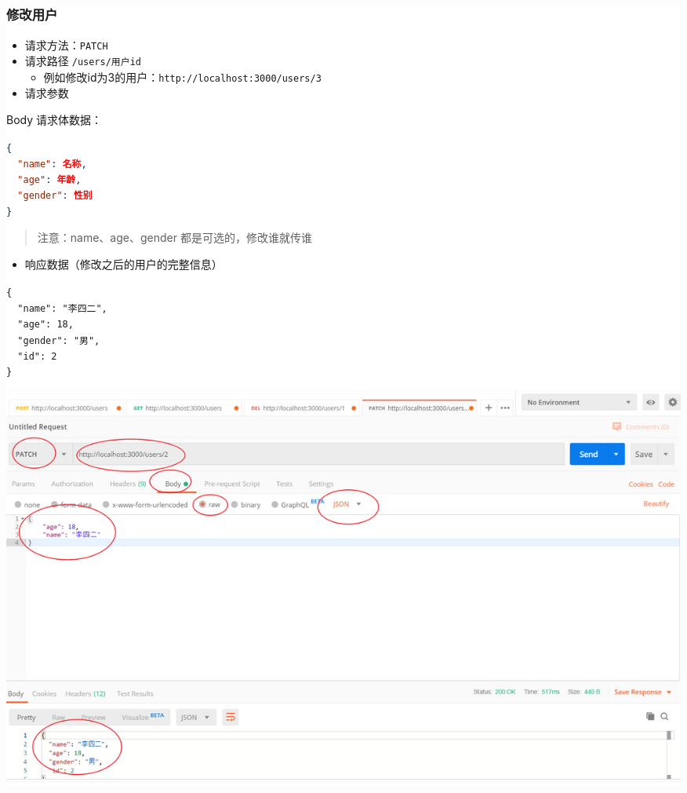 ### 修改用户

- 请求方法：`PATCH`
- 请求路径 `/users/用户id`
  - 例如修改id为3的用户：`http://localhost:3000/users/3`
- 请求参数

Body 请求体数据：

```json
{
  "name": 名称,
  "age": 年龄,
  "gender": 性别
}
```

> 注意：name、age、gender 都是可选的，修改谁就传谁

- 响应数据（修改之后的用户的完整信息）

```
{
  "name": "李四二",
  "age": 18,
  "gender": "男",
  "id": 2
}
```

![image-20191107113824915](assets/image-20191107113824915.png)
